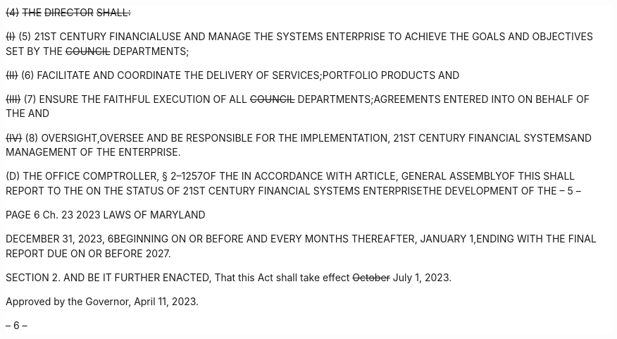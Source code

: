~~(4)~~ ~~THE~~ ~~DIRECTOR~~ ~~SHALL:~~

~~(I)~~ (5) 21ST CENTURY FINANCIALUSE AND MANAGE THE
SYSTEMS ENTERPRISE TO ACHIEVE THE GOALS AND OBJECTIVES SET BY THE
~~COUNCIL~~ DEPARTMENTS;

~~(II)~~ (6) FACILITATE AND COORDINATE THE DELIVERY OF
SERVICES;PORTFOLIO PRODUCTS AND

~~(III)~~ (7) ENSURE THE FAITHFUL EXECUTION OF ALL
~~COUNCIL~~ DEPARTMENTS;AGREEMENTS ENTERED INTO ON BEHALF OF THE AND

~~(IV)~~ (8) OVERSIGHT,OVERSEE AND BE RESPONSIBLE FOR THE
IMPLEMENTATION, 21ST CENTURY FINANCIAL SYSTEMSAND MANAGEMENT OF THE
ENTERPRISE.

(D) THE OFFICE COMPTROLLER, § 2–1257OF THE IN ACCORDANCE WITH
ARTICLE, GENERAL ASSEMBLYOF THIS SHALL REPORT TO THE ON THE STATUS OF
21ST CENTURY FINANCIAL SYSTEMS ENTERPRISETHE DEVELOPMENT OF THE
– 5 –

PAGE 6
Ch. 23 2023 LAWS OF MARYLAND

DECEMBER 31, 2023, 6BEGINNING ON OR BEFORE AND EVERY MONTHS
THEREAFTER, JANUARY 1,ENDING WITH THE FINAL REPORT DUE ON OR BEFORE
2027.

SECTION 2. AND BE IT FURTHER ENACTED, That this Act shall take effect
~~October~~ July 1, 2023.

Approved by the Governor, April 11, 2023.

– 6 –